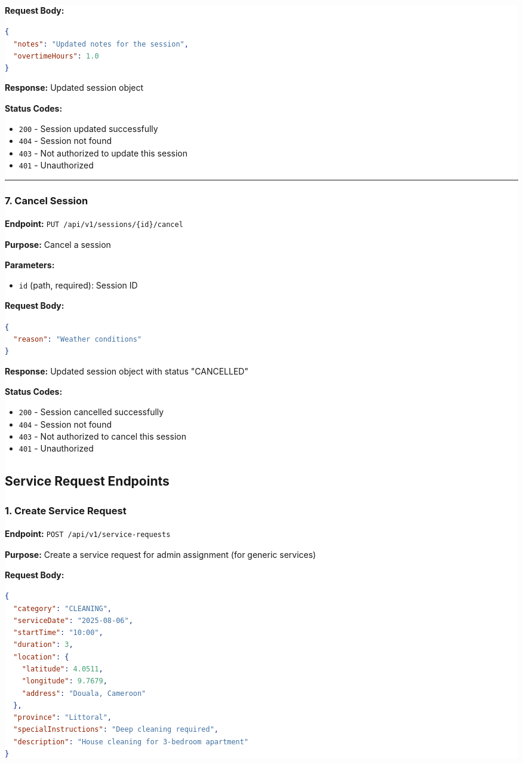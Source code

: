 **Request Body:**
```json
{
  "notes": "Updated notes for the session",
  "overtimeHours": 1.0
}
```

**Response:** Updated session object

**Status Codes:**
- `200` - Session updated successfully
- `404` - Session not found
- `403` - Not authorized to update this session
- `401` - Unauthorized

---

### 7. Cancel Session

**Endpoint:** `PUT /api/v1/sessions/{id}/cancel`

**Purpose:** Cancel a session

**Parameters:**
- `id` (path, required): Session ID

**Request Body:**
```json
{
  "reason": "Weather conditions"
}
```

**Response:** Updated session object with status "CANCELLED"

**Status Codes:**
- `200` - Session cancelled successfully
- `404` - Session not found
- `403` - Not authorized to cancel this session
- `401` - Unauthorized

## Service Request Endpoints

### 1. Create Service Request

**Endpoint:** `POST /api/v1/service-requests`

**Purpose:** Create a service request for admin assignment (for generic services)

**Request Body:**
```json
{
  "category": "CLEANING",
  "serviceDate": "2025-08-06",
  "startTime": "10:00",
  "duration": 3,
  "location": {
    "latitude": 4.0511,
    "longitude": 9.7679,
    "address": "Douala, Cameroon"
  },
  "province": "Littoral",
  "specialInstructions": "Deep cleaning required",
  "description": "House cleaning for 3-bedroom apartment"
}
```

